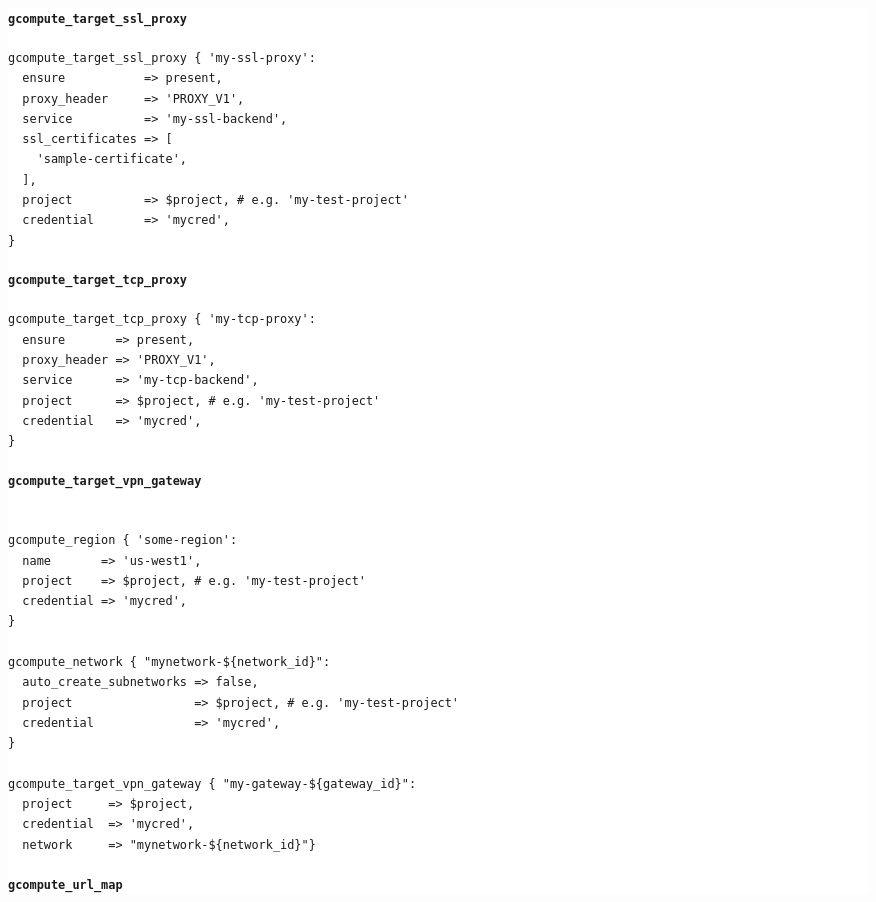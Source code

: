 #### `gcompute_target_ssl_proxy`

```puppet
gcompute_target_ssl_proxy { 'my-ssl-proxy':
  ensure           => present,
  proxy_header     => 'PROXY_V1',
  service          => 'my-ssl-backend',
  ssl_certificates => [
    'sample-certificate',
  ],
  project          => $project, # e.g. 'my-test-project'
  credential       => 'mycred',
}

```

#### `gcompute_target_tcp_proxy`

```puppet
gcompute_target_tcp_proxy { 'my-tcp-proxy':
  ensure       => present,
  proxy_header => 'PROXY_V1',
  service      => 'my-tcp-backend',
  project      => $project, # e.g. 'my-test-project'
  credential   => 'mycred',
}

```

#### `gcompute_target_vpn_gateway`

```puppet

gcompute_region { 'some-region':
  name       => 'us-west1',
  project    => $project, # e.g. 'my-test-project'
  credential => 'mycred',
}

gcompute_network { "mynetwork-${network_id}":
  auto_create_subnetworks => false,
  project                 => $project, # e.g. 'my-test-project'
  credential              => 'mycred',
}

gcompute_target_vpn_gateway { "my-gateway-${gateway_id}":
  project     => $project,
  credential  => 'mycred',
  network     => "mynetwork-${network_id}"}

```

#### `gcompute_url_map`
